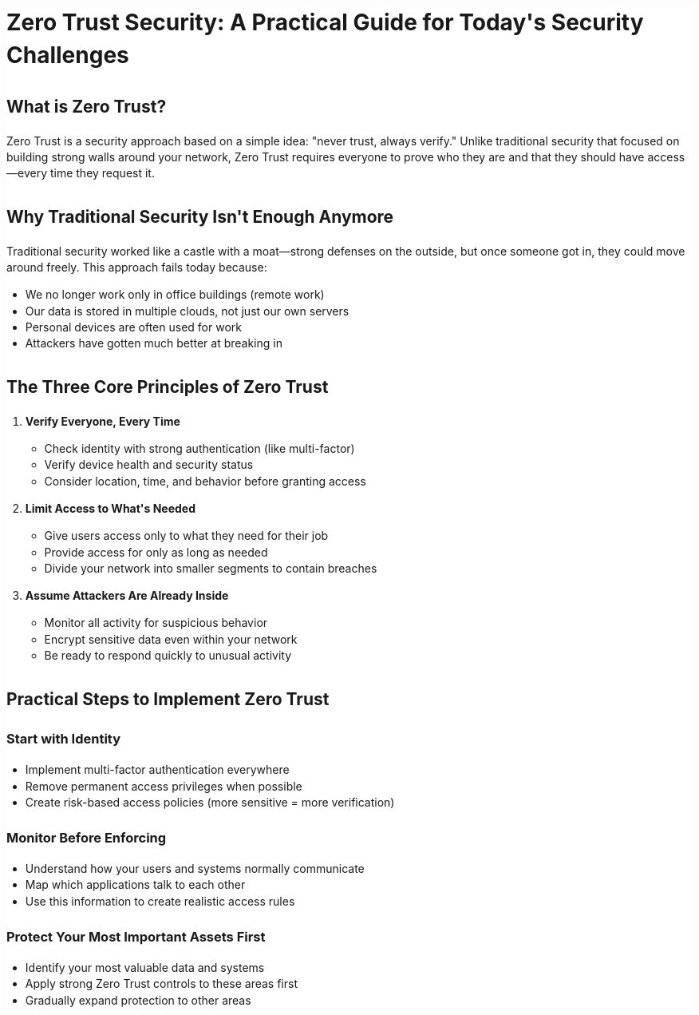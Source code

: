 # Zero Trust Security: A Practical Guide for Today's Security Challenges

## What is Zero Trust?

Zero Trust is a security approach based on a simple idea: "never trust, always verify." Unlike traditional security that focused on building strong walls around your network, Zero Trust requires everyone to prove who they are and that they should have access—every time they request it.

## Why Traditional Security Isn't Enough Anymore

Traditional security worked like a castle with a moat—strong defenses on the outside, but once someone got in, they could move around freely. This approach fails today because:

- We no longer work only in office buildings (remote work)
- Our data is stored in multiple clouds, not just our own servers
- Personal devices are often used for work
- Attackers have gotten much better at breaking in

## The Three Core Principles of Zero Trust

1. **Verify Everyone, Every Time**
   - Check identity with strong authentication (like multi-factor)
   - Verify device health and security status
   - Consider location, time, and behavior before granting access

2. **Limit Access to What's Needed**
   - Give users access only to what they need for their job
   - Provide access for only as long as needed
   - Divide your network into smaller segments to contain breaches

3. **Assume Attackers Are Already Inside**
   - Monitor all activity for suspicious behavior
   - Encrypt sensitive data even within your network
   - Be ready to respond quickly to unusual activity

## Practical Steps to Implement Zero Trust

### Start with Identity
- Implement multi-factor authentication everywhere
- Remove permanent access privileges when possible
- Create risk-based access policies (more sensitive = more verification)

### Monitor Before Enforcing
- Understand how your users and systems normally communicate
- Map which applications talk to each other
- Use this information to create realistic access rules

### Protect Your Most Important Assets First
- Identify your most valuable data and systems
- Apply strong Zero Trust controls to these areas first
- Gradually expand protection to other areas

